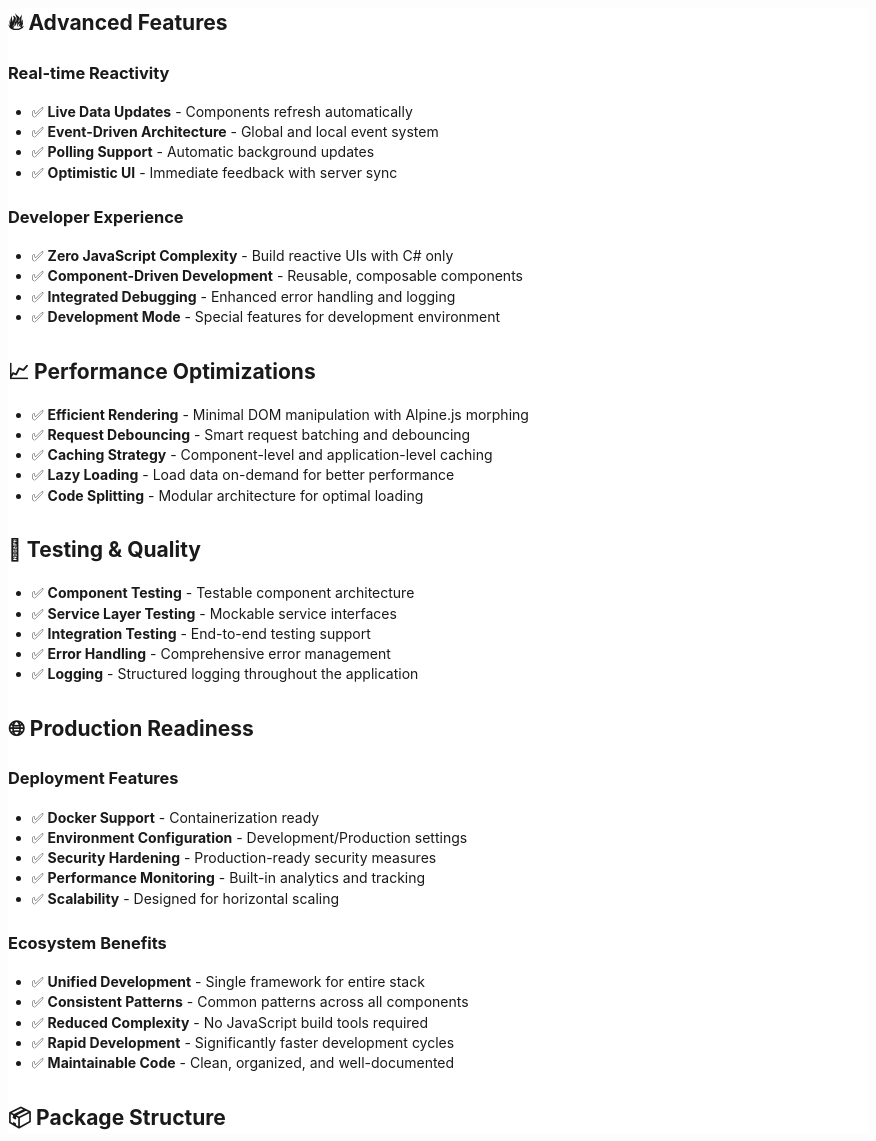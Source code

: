 ## 🔥 **Advanced Features**

### **Real-time Reactivity**
- ✅ **Live Data Updates** - Components refresh automatically
- ✅ **Event-Driven Architecture** - Global and local event system
- ✅ **Polling Support** - Automatic background updates
- ✅ **Optimistic UI** - Immediate feedback with server sync

### **Developer Experience**
- ✅ **Zero JavaScript Complexity** - Build reactive UIs with C# only
- ✅ **Component-Driven Development** - Reusable, composable components
- ✅ **Integrated Debugging** - Enhanced error handling and logging
- ✅ **Development Mode** - Special features for development environment

## 📈 **Performance Optimizations**

- ✅ **Efficient Rendering** - Minimal DOM manipulation with Alpine.js morphing
- ✅ **Request Debouncing** - Smart request batching and debouncing
- ✅ **Caching Strategy** - Component-level and application-level caching
- ✅ **Lazy Loading** - Load data on-demand for better performance
- ✅ **Code Splitting** - Modular architecture for optimal loading

## 🧪 **Testing & Quality**

- ✅ **Component Testing** - Testable component architecture
- ✅ **Service Layer Testing** - Mockable service interfaces
- ✅ **Integration Testing** - End-to-end testing support
- ✅ **Error Handling** - Comprehensive error management
- ✅ **Logging** - Structured logging throughout the application

## 🌐 **Production Readiness**

### **Deployment Features**
- ✅ **Docker Support** - Containerization ready
- ✅ **Environment Configuration** - Development/Production settings
- ✅ **Security Hardening** - Production-ready security measures
- ✅ **Performance Monitoring** - Built-in analytics and tracking
- ✅ **Scalability** - Designed for horizontal scaling

### **Ecosystem Benefits**
- ✅ **Unified Development** - Single framework for entire stack
- ✅ **Consistent Patterns** - Common patterns across all components
- ✅ **Reduced Complexity** - No JavaScript build tools required
- ✅ **Rapid Development** - Significantly faster development cycles
- ✅ **Maintainable Code** - Clean, organized, and well-documented

## 📦 **Package Structure**
